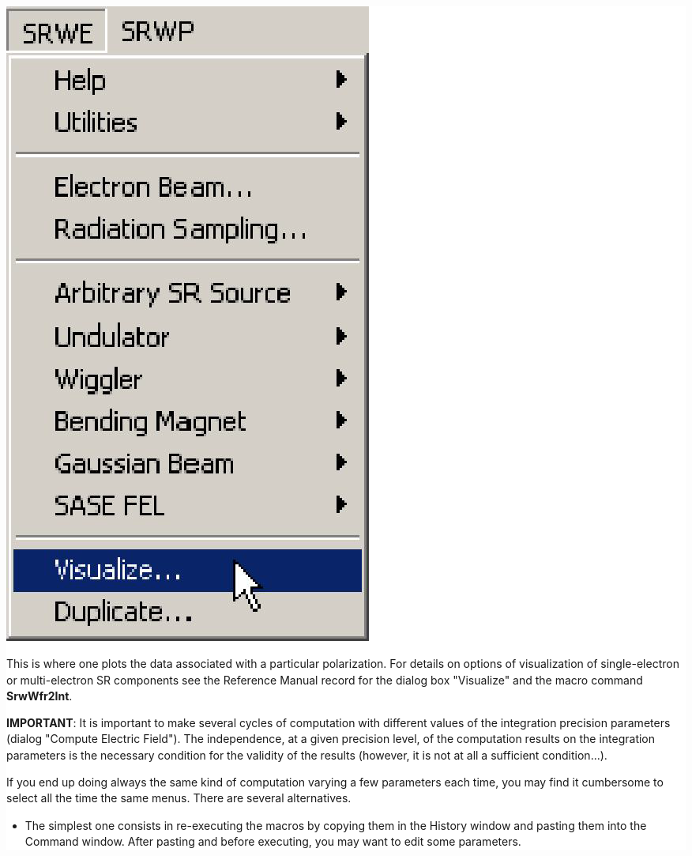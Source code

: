 ![](image/p8_2.png)

This is where one plots the data associated with a particular polarization. For details on options
of visualization of single-electron or multi-electron SR components see the Reference Manual
record for the dialog box "Visualize" and the macro command **SrwWfr2Int**.

**IMPORTANT**: It is important to make several cycles of computation with different values of the
integration precision parameters (dialog "Compute Electric Field"). The independence, at a
given precision level, of the computation results on the integration parameters is the necessary
condition for the validity of the results (however, it is not at all a sufficient condition...).

If you end up doing always the same kind of computation varying a few parameters each time,
you may find it cumbersome to select all the time the same menus. There are several
alternatives.
- The simplest one consists in re-executing the macros by copying them in the History window
and pasting them into the Command window. After pasting and before executing, you may want
to edit some parameters.
